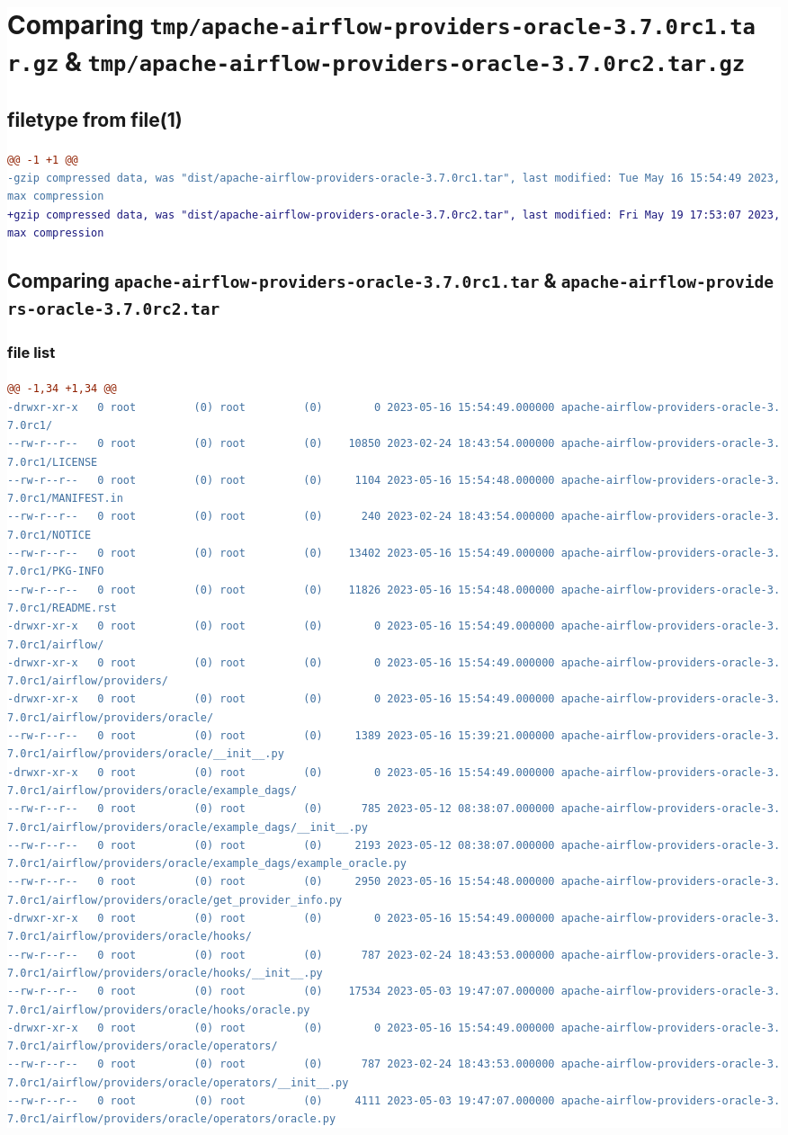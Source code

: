 # Comparing `tmp/apache-airflow-providers-oracle-3.7.0rc1.tar.gz` & `tmp/apache-airflow-providers-oracle-3.7.0rc2.tar.gz`

## filetype from file(1)

```diff
@@ -1 +1 @@
-gzip compressed data, was "dist/apache-airflow-providers-oracle-3.7.0rc1.tar", last modified: Tue May 16 15:54:49 2023, max compression
+gzip compressed data, was "dist/apache-airflow-providers-oracle-3.7.0rc2.tar", last modified: Fri May 19 17:53:07 2023, max compression
```

## Comparing `apache-airflow-providers-oracle-3.7.0rc1.tar` & `apache-airflow-providers-oracle-3.7.0rc2.tar`

### file list

```diff
@@ -1,34 +1,34 @@
-drwxr-xr-x   0 root         (0) root         (0)        0 2023-05-16 15:54:49.000000 apache-airflow-providers-oracle-3.7.0rc1/
--rw-r--r--   0 root         (0) root         (0)    10850 2023-02-24 18:43:54.000000 apache-airflow-providers-oracle-3.7.0rc1/LICENSE
--rw-r--r--   0 root         (0) root         (0)     1104 2023-05-16 15:54:48.000000 apache-airflow-providers-oracle-3.7.0rc1/MANIFEST.in
--rw-r--r--   0 root         (0) root         (0)      240 2023-02-24 18:43:54.000000 apache-airflow-providers-oracle-3.7.0rc1/NOTICE
--rw-r--r--   0 root         (0) root         (0)    13402 2023-05-16 15:54:49.000000 apache-airflow-providers-oracle-3.7.0rc1/PKG-INFO
--rw-r--r--   0 root         (0) root         (0)    11826 2023-05-16 15:54:48.000000 apache-airflow-providers-oracle-3.7.0rc1/README.rst
-drwxr-xr-x   0 root         (0) root         (0)        0 2023-05-16 15:54:49.000000 apache-airflow-providers-oracle-3.7.0rc1/airflow/
-drwxr-xr-x   0 root         (0) root         (0)        0 2023-05-16 15:54:49.000000 apache-airflow-providers-oracle-3.7.0rc1/airflow/providers/
-drwxr-xr-x   0 root         (0) root         (0)        0 2023-05-16 15:54:49.000000 apache-airflow-providers-oracle-3.7.0rc1/airflow/providers/oracle/
--rw-r--r--   0 root         (0) root         (0)     1389 2023-05-16 15:39:21.000000 apache-airflow-providers-oracle-3.7.0rc1/airflow/providers/oracle/__init__.py
-drwxr-xr-x   0 root         (0) root         (0)        0 2023-05-16 15:54:49.000000 apache-airflow-providers-oracle-3.7.0rc1/airflow/providers/oracle/example_dags/
--rw-r--r--   0 root         (0) root         (0)      785 2023-05-12 08:38:07.000000 apache-airflow-providers-oracle-3.7.0rc1/airflow/providers/oracle/example_dags/__init__.py
--rw-r--r--   0 root         (0) root         (0)     2193 2023-05-12 08:38:07.000000 apache-airflow-providers-oracle-3.7.0rc1/airflow/providers/oracle/example_dags/example_oracle.py
--rw-r--r--   0 root         (0) root         (0)     2950 2023-05-16 15:54:48.000000 apache-airflow-providers-oracle-3.7.0rc1/airflow/providers/oracle/get_provider_info.py
-drwxr-xr-x   0 root         (0) root         (0)        0 2023-05-16 15:54:49.000000 apache-airflow-providers-oracle-3.7.0rc1/airflow/providers/oracle/hooks/
--rw-r--r--   0 root         (0) root         (0)      787 2023-02-24 18:43:53.000000 apache-airflow-providers-oracle-3.7.0rc1/airflow/providers/oracle/hooks/__init__.py
--rw-r--r--   0 root         (0) root         (0)    17534 2023-05-03 19:47:07.000000 apache-airflow-providers-oracle-3.7.0rc1/airflow/providers/oracle/hooks/oracle.py
-drwxr-xr-x   0 root         (0) root         (0)        0 2023-05-16 15:54:49.000000 apache-airflow-providers-oracle-3.7.0rc1/airflow/providers/oracle/operators/
--rw-r--r--   0 root         (0) root         (0)      787 2023-02-24 18:43:53.000000 apache-airflow-providers-oracle-3.7.0rc1/airflow/providers/oracle/operators/__init__.py
--rw-r--r--   0 root         (0) root         (0)     4111 2023-05-03 19:47:07.000000 apache-airflow-providers-oracle-3.7.0rc1/airflow/providers/oracle/operators/oracle.py
```